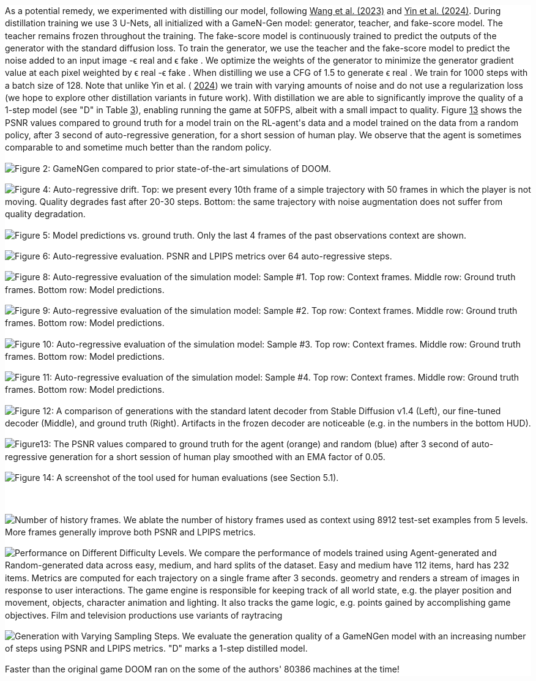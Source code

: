 As a potential remedy, we experimented with distilling our model, following [Wang et al. (2023)](#b35) and [Yin et al. (2024)](#b38). During distillation training we use 3 U-Nets, all initialized with a GameN-Gen model: generator, teacher, and fake-score model. The teacher remains frozen throughout the training. The fake-score model is continuously trained to predict the outputs of the generator with the standard diffusion loss. To train the generator, we use the teacher and the fake-score model to predict the noise added to an input image -ϵ real and ϵ fake . We optimize the weights of the generator to minimize the generator gradient value at each pixel weighted by ϵ real -ϵ fake . When distilling we use a CFG of 1.5 to generate ϵ real . We train for 1000 steps with a batch size of 128. Note that unlike Yin et al. ( [2024](#)) we train with varying amounts of noise and do not use a regularization loss (we hope to explore other distillation variants in future work). With distillation we are able to significantly improve the quality of a 1-step model (see "D" in Table [3](#tab_3)), enabling running the game at 50FPS, albeit with a small impact to quality. Figure [13](#fig_9) shows the PSNR values compared to ground truth for a model train on the RL-agent's data and a model trained on the data from a random policy, after 3 second of auto-regressive generation, for a short session of human play. We observe that the agent is sometimes comparable to and sometime much better than the random policy.  

![Figure 2: GameNGen compared to prior state-of-the-art simulations of DOOM.]()

![Figure 4: Auto-regressive drift. Top: we present every 10th frame of a simple trajectory with 50 frames in which the player is not moving. Quality degrades fast after 20-30 steps. Bottom: the same trajectory with noise augmentation does not suffer from quality degradation.]()

![Figure 5: Model predictions vs. ground truth. Only the last 4 frames of the past observations context are shown.]()

![Figure 6: Auto-regressive evaluation. PSNR and LPIPS metrics over 64 auto-regressive steps.]()

![Figure 8: Auto-regressive evaluation of the simulation model: Sample #1. Top row: Context frames. Middle row: Ground truth frames. Bottom row: Model predictions.]()

![Figure 9: Auto-regressive evaluation of the simulation model: Sample #2. Top row: Context frames. Middle row: Ground truth frames. Bottom row: Model predictions.]()

![Figure 10: Auto-regressive evaluation of the simulation model: Sample #3. Top row: Context frames. Middle row: Ground truth frames. Bottom row: Model predictions.]()

![Figure 11: Auto-regressive evaluation of the simulation model: Sample #4. Top row: Context frames. Middle row: Ground truth frames. Bottom row: Model predictions.]()

![Figure 12: A comparison of generations with the standard latent decoder from Stable Diffusion v1.4 (Left), our fine-tuned decoder (Middle), and ground truth (Right). Artifacts in the frozen decoder are noticeable (e.g. in the numbers in the bottom HUD).]()

![Figure13: The PSNR values compared to ground truth for the agent (orange) and random (blue) after 3 second of auto-regressive generation for a short session of human play smoothed with an EMA factor of 0.05.]()

![Figure 14: A screenshot of the tool used for human evaluations (see Section 5.1).]()

![]()

![Number of history frames. We ablate the number of history frames used as context using 8912 test-set examples from 5 levels. More frames generally improve both PSNR and LPIPS metrics.]()

![Performance on Different Difficulty Levels. We compare the performance of models trained using Agent-generated and Random-generated data across easy, medium, and hard splits of the dataset. Easy and medium have 112 items, hard has 232 items. Metrics are computed for each trajectory on a single frame after 3 seconds. geometry and renders a stream of images in response to user interactions. The game engine is responsible for keeping track of all world state, e.g. the player position and movement, objects, character animation and lighting. It also tracks the game logic, e.g. points gained by accomplishing game objectives. Film and television productions use variants of raytracing]()

![Generation with Varying Sampling Steps. We evaluate the generation quality of a GameNGen model with an increasing number of steps using PSNR and LPIPS metrics. "D" marks a 1-step distilled model.]()

Faster than the original game DOOM ran on the some of the authors' 80386 machines at the time!

